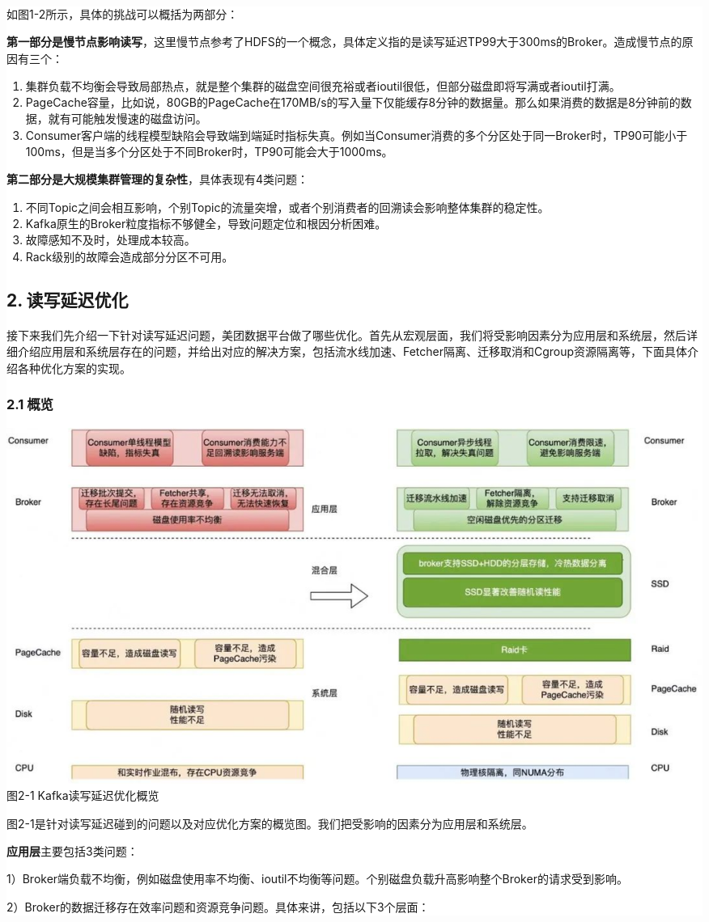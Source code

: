 
如图1-2所示，具体的挑战可以概括为两部分：

**第一部分是慢节点影响读写**，这里慢节点参考了HDFS的一个概念，具体定义指的是读写延迟TP99大于300ms的Broker。造成慢节点的原因有三个：

1. 集群负载不均衡会导致局部热点，就是整个集群的磁盘空间很充裕或者ioutil很低，但部分磁盘即将写满或者ioutil打满。
2. PageCache容量，比如说，80GB的PageCache在170MB/s的写入量下仅能缓存8分钟的数据量。那么如果消费的数据是8分钟前的数据，就有可能触发慢速的磁盘访问。
3. Consumer客户端的线程模型缺陷会导致端到端延时指标失真。例如当Consumer消费的多个分区处于同一Broker时，TP90可能小于100ms，但是当多个分区处于不同Broker时，TP90可能会大于1000ms。

**第二部分是大规模集群管理的复杂性**，具体表现有4类问题：

1. 不同Topic之间会相互影响，个别Topic的流量突增，或者个别消费者的回溯读会影响整体集群的稳定性。
2. Kafka原生的Broker粒度指标不够健全，导致问题定位和根因分析困难。
3. 故障感知不及时，处理成本较高。
4. Rack级别的故障会造成部分分区不可用。

## 2. 读写延迟优化

接下来我们先介绍一下针对读写延迟问题，美团数据平台做了哪些优化。首先从宏观层面，我们将受影响因素分为应用层和系统层，然后详细介绍应用层和系统层存在的问题，并给出对应的解决方案，包括流水线加速、Fetcher隔离、迁移取消和Cgroup资源隔离等，下面具体介绍各种优化方案的实现。

### 2.1 概览

![图片](meituan_Kafka%E5%9C%A8%E7%BE%8E%E5%9B%A2%E6%95%B0%E6%8D%AE%E5%B9%B3%E5%8F%B0%E7%9A%84%E5%AE%9E%E8%B7%B5.resource/640-1672584846698-4.jpeg)图2-1 Kafka读写延迟优化概览

图2-1是针对读写延迟碰到的问题以及对应优化方案的概览图。我们把受影响的因素分为应用层和系统层。

**应用层**主要包括3类问题：

1）Broker端负载不均衡，例如磁盘使用率不均衡、ioutil不均衡等问题。个别磁盘负载升高影响整个Broker的请求受到影响。

2）Broker的数据迁移存在效率问题和资源竞争问题。具体来讲，包括以下3个层面：
